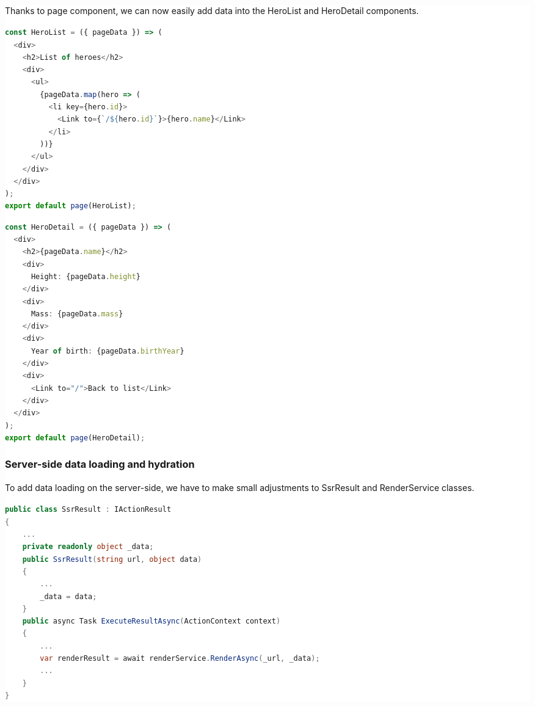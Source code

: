 Thanks to page component, we can now easily add data into the HeroList and HeroDetail components.

```js
const HeroList = ({ pageData }) => (
  <div>
    <h2>List of heroes</h2>
    <div>
      <ul>
        {pageData.map(hero => (
          <li key={hero.id}>
            <Link to={`/${hero.id}`}>{hero.name}</Link>
          </li>
        ))}
      </ul>
    </div>
  </div>
);
export default page(HeroList);
```

```js
const HeroDetail = ({ pageData }) => (
  <div>
    <h2>{pageData.name}</h2>
    <div>
      Height: {pageData.height}
    </div>
    <div>
      Mass: {pageData.mass}
    </div>
    <div>
      Year of birth: {pageData.birthYear}
    </div>
    <div>
      <Link to="/">Back to list</Link>
    </div>
  </div>
);
export default page(HeroDetail);
```


### Server-side data loading and hydration

To add data loading on the server-side, we have to make small adjustments to SsrResult and RenderService classes.

```cs
public class SsrResult : IActionResult
{
    ...
    private readonly object _data;
    public SsrResult(string url, object data)
    {
        ...
        _data = data;
    }
    public async Task ExecuteResultAsync(ActionContext context)
    {
        ...
        var renderResult = await renderService.RenderAsync(_url, _data);
        ...
    }
}
```    
